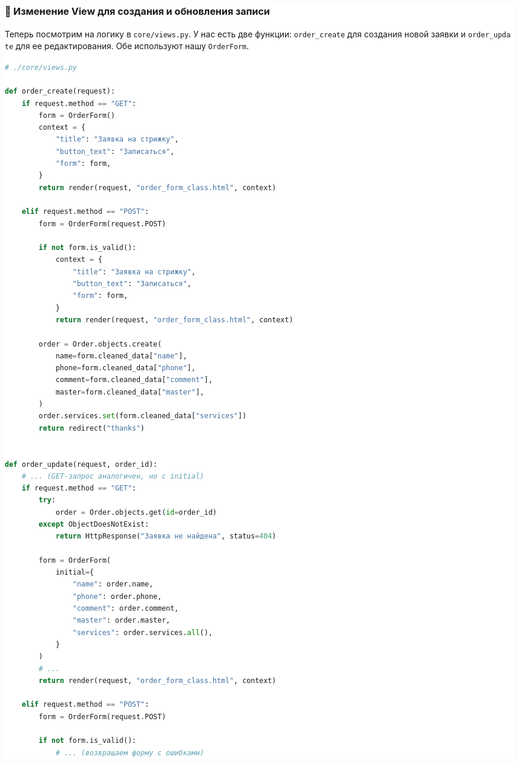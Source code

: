 ### 🔄 Изменение View для создания и обновления записи

Теперь посмотрим на логику в `core/views.py`. У нас есть две функции: `order_create` для создания новой заявки и `order_update` для ее редактирования. Обе используют нашу `OrderForm`.

```python
# ./core/views.py

def order_create(request):
    if request.method == "GET":
        form = OrderForm()
        context = {
            "title": "Заявка на стрижку",
            "button_text": "Записаться",
            "form": form,
        }
        return render(request, "order_form_class.html", context)

    elif request.method == "POST":
        form = OrderForm(request.POST)

        if not form.is_valid():
            context = {
                "title": "Заявка на стрижку",
                "button_text": "Записаться",
                "form": form,
            }
            return render(request, "order_form_class.html", context)

        order = Order.objects.create(
            name=form.cleaned_data["name"],
            phone=form.cleaned_data["phone"],
            comment=form.cleaned_data["comment"],
            master=form.cleaned_data["master"],
        )
        order.services.set(form.cleaned_data["services"])
        return redirect("thanks")


def order_update(request, order_id):
    # ... (GET-запрос аналогичен, но с initial)
    if request.method == "GET":
        try:
            order = Order.objects.get(id=order_id)
        except ObjectDoesNotExist:
            return HttpResponse("Заявка не найдена", status=404)

        form = OrderForm(
            initial={
                "name": order.name,
                "phone": order.phone,
                "comment": order.comment,
                "master": order.master,
                "services": order.services.all(),
            }
        )
        # ...
        return render(request, "order_form_class.html", context)

    elif request.method == "POST":
        form = OrderForm(request.POST)

        if not form.is_valid():
            # ... (возвращаем форму с ошибками)
```
